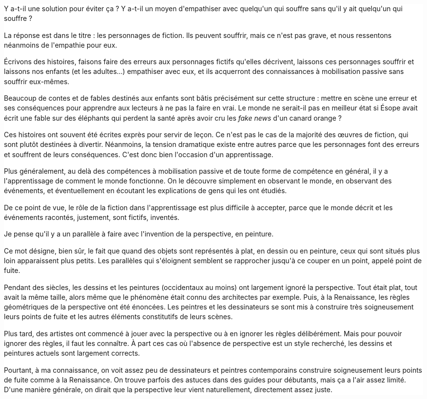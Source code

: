 Y a-t-il une solution pour éviter ça ? Y a-t-il un moyen d'empathiser avec
quelqu'un qui souffre sans qu'il y ait quelqu'un qui souffre ?

La réponse est dans le titre : les personnages de fiction. Ils peuvent
souffrir, mais ce n'est pas grave, et nous ressentons néanmoins de
l'empathie pour eux.

Écrivons des histoires, faisons faire des erreurs aux personnages fictifs
qu'elles décrivent, laissons ces personnages souffrir et laissons nos
enfants (et les adultes…) empathiser avec eux, et ils acquerront des
connaissances à mobilisation passive sans souffrir eux-mêmes.

Beaucoup de contes et de fables destinés aux enfants sont bâtis précisément
sur cette structure : mettre en scène une erreur et ses conséquences pour
apprendre aux lecteurs à ne pas la faire en vrai. Le monde ne serait-il pas
en meilleur état si Ésope avait écrit une fable sur des éléphants qui
perdent la santé après avoir cru les *fake news* d'un canard orange ?

Ces histoires ont souvent été écrites exprès pour servir de leçon. Ce n'est
pas le cas de la majorité des œuvres de fiction, qui sont plutôt destinées à
divertir. Néanmoins, la tension dramatique existe entre autres parce que les
personnages font des erreurs et souffrent de leurs conséquences. C'est donc
bien l'occasion d'un apprentissage.

Plus généralement, au delà des compétences à mobilisation passive et de
toute forme de compétence en général, il y a l'apprentissage de comment le
monde fonctionne. On le découvre simplement en observant le monde, en
observant des événements, et éventuellement en écoutant les explications de
gens qui les ont étudiés.

De ce point de vue, le rôle de la fiction dans l'apprentissage est plus
difficile à accepter, parce que le monde décrit et les événements racontés,
justement, sont fictifs, inventés.

Je pense qu'il y a un parallèle à faire avec l'invention de la perspective,
en peinture.

Ce mot désigne, bien sûr, le fait que quand des objets sont représentés à
plat, en dessin ou en peinture, ceux qui sont situés plus loin apparaissent
plus petits. Les parallèles qui s'éloignent semblent se rapprocher jusqu'à
ce couper en un point, appelé point de fuite.

Pendant des siècles, les dessins et les peintures (occidentaux au moins) ont
largement ignoré la perspective. Tout était plat, tout avait la même taille,
alors même que le phénomène était connu des architectes par exemple. Puis, à
la Renaissance, les règles géométriques de la perspective ont été énoncées.
Les peintres et les dessinateurs se sont mis à construire très soigneusement
leurs points de fuite et les autres éléments constitutifs de leurs scènes.

Plus tard, des artistes ont commencé à jouer avec la perspective ou à en
ignorer les règles délibérément. Mais pour pouvoir ignorer des règles, il
faut les connaître. À part ces cas où l'absence de perspective est un style
recherché, les dessins et peintures actuels sont largement corrects.

Pourtant, à ma connaissance, on voit assez peu de dessinateurs et peintres
contemporains construire soigneusement leurs points de fuite comme à la
Renaissance. On trouve parfois des astuces dans des guides pour débutants,
mais ça a l'air assez limité. D'une manière générale, on dirait que la
perspective leur vient naturellement, directement assez juste.
